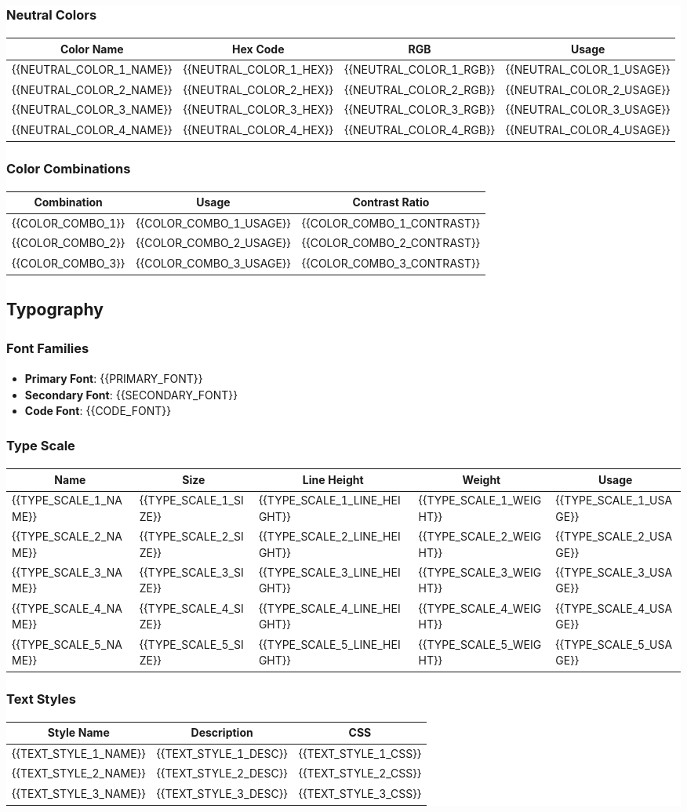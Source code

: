 ### Neutral Colors

| Color Name | Hex Code | RGB | Usage |
|------------|----------|-----|-------|
| {{NEUTRAL_COLOR_1_NAME}} | {{NEUTRAL_COLOR_1_HEX}} | {{NEUTRAL_COLOR_1_RGB}} | {{NEUTRAL_COLOR_1_USAGE}} |
| {{NEUTRAL_COLOR_2_NAME}} | {{NEUTRAL_COLOR_2_HEX}} | {{NEUTRAL_COLOR_2_RGB}} | {{NEUTRAL_COLOR_2_USAGE}} |
| {{NEUTRAL_COLOR_3_NAME}} | {{NEUTRAL_COLOR_3_HEX}} | {{NEUTRAL_COLOR_3_RGB}} | {{NEUTRAL_COLOR_3_USAGE}} |
| {{NEUTRAL_COLOR_4_NAME}} | {{NEUTRAL_COLOR_4_HEX}} | {{NEUTRAL_COLOR_4_RGB}} | {{NEUTRAL_COLOR_4_USAGE}} |

### Color Combinations

| Combination | Usage | Contrast Ratio |
|-------------|-------|---------------|
| {{COLOR_COMBO_1}} | {{COLOR_COMBO_1_USAGE}} | {{COLOR_COMBO_1_CONTRAST}} |
| {{COLOR_COMBO_2}} | {{COLOR_COMBO_2_USAGE}} | {{COLOR_COMBO_2_CONTRAST}} |
| {{COLOR_COMBO_3}} | {{COLOR_COMBO_3_USAGE}} | {{COLOR_COMBO_3_CONTRAST}} |

## Typography

### Font Families

- **Primary Font**: {{PRIMARY_FONT}}
- **Secondary Font**: {{SECONDARY_FONT}}
- **Code Font**: {{CODE_FONT}}

### Type Scale

| Name | Size | Line Height | Weight | Usage |
|------|------|-------------|--------|-------|
| {{TYPE_SCALE_1_NAME}} | {{TYPE_SCALE_1_SIZE}} | {{TYPE_SCALE_1_LINE_HEIGHT}} | {{TYPE_SCALE_1_WEIGHT}} | {{TYPE_SCALE_1_USAGE}} |
| {{TYPE_SCALE_2_NAME}} | {{TYPE_SCALE_2_SIZE}} | {{TYPE_SCALE_2_LINE_HEIGHT}} | {{TYPE_SCALE_2_WEIGHT}} | {{TYPE_SCALE_2_USAGE}} |
| {{TYPE_SCALE_3_NAME}} | {{TYPE_SCALE_3_SIZE}} | {{TYPE_SCALE_3_LINE_HEIGHT}} | {{TYPE_SCALE_3_WEIGHT}} | {{TYPE_SCALE_3_USAGE}} |
| {{TYPE_SCALE_4_NAME}} | {{TYPE_SCALE_4_SIZE}} | {{TYPE_SCALE_4_LINE_HEIGHT}} | {{TYPE_SCALE_4_WEIGHT}} | {{TYPE_SCALE_4_USAGE}} |
| {{TYPE_SCALE_5_NAME}} | {{TYPE_SCALE_5_SIZE}} | {{TYPE_SCALE_5_LINE_HEIGHT}} | {{TYPE_SCALE_5_WEIGHT}} | {{TYPE_SCALE_5_USAGE}} |

### Text Styles

| Style Name | Description | CSS |
|------------|-------------|-----|
| {{TEXT_STYLE_1_NAME}} | {{TEXT_STYLE_1_DESC}} | {{TEXT_STYLE_1_CSS}} |
| {{TEXT_STYLE_2_NAME}} | {{TEXT_STYLE_2_DESC}} | {{TEXT_STYLE_2_CSS}} |
| {{TEXT_STYLE_3_NAME}} | {{TEXT_STYLE_3_DESC}} | {{TEXT_STYLE_3_CSS}} |
